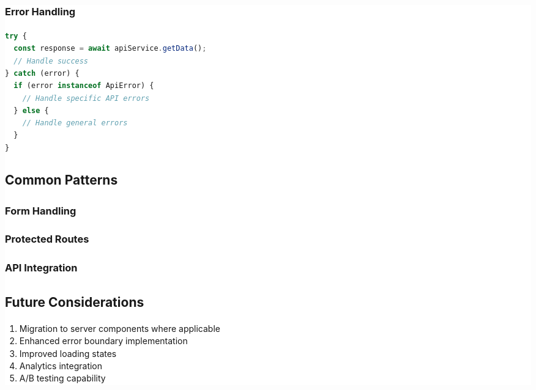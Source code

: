 ### Error Handling
```typescript
try {
  const response = await apiService.getData();
  // Handle success
} catch (error) {
  if (error instanceof ApiError) {
    // Handle specific API errors
  } else {
    // Handle general errors
  }
}
```

## Common Patterns

### Form Handling

### Protected Routes

### API Integration

## Future Considerations
1. Migration to server components where applicable
2. Enhanced error boundary implementation
3. Improved loading states
4. Analytics integration
5. A/B testing capability


